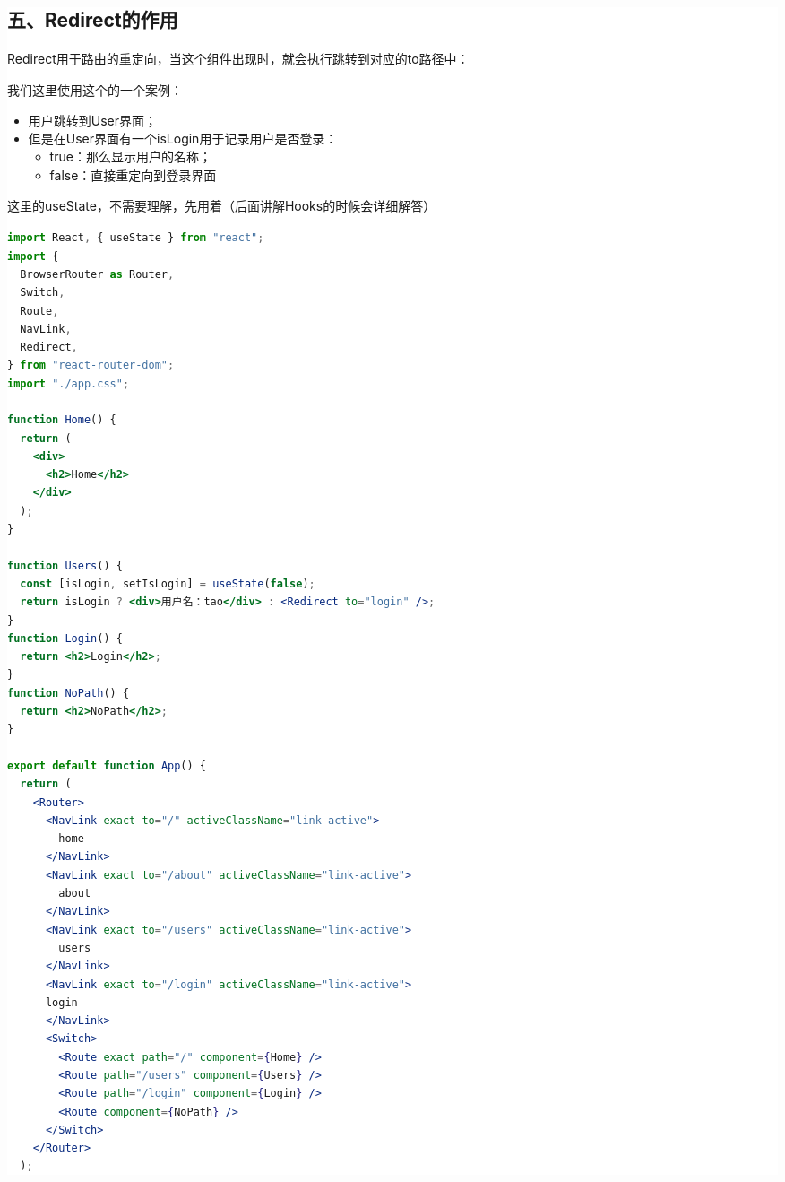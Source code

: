 ## 五、Redirect的作用

Redirect用于路由的重定向，当这个组件出现时，就会执行跳转到对应的to路径中：

我们这里使用这个的一个案例：
- 用户跳转到User界面；
- 但是在User界面有一个isLogin用于记录用户是否登录：
  - true：那么显示用户的名称；
  - false：直接重定向到登录界面

这里的useState，不需要理解，先用着（后面讲解Hooks的时候会详细解答）
```jsx
import React, { useState } from "react";
import {
  BrowserRouter as Router,
  Switch,
  Route,
  NavLink,
  Redirect,
} from "react-router-dom";
import "./app.css";

function Home() {
  return (
    <div>
      <h2>Home</h2>
    </div>
  );
}

function Users() {
  const [isLogin, setIsLogin] = useState(false);
  return isLogin ? <div>用户名：tao</div> : <Redirect to="login" />;
}
function Login() {
  return <h2>Login</h2>;
}
function NoPath() {
  return <h2>NoPath</h2>;
}

export default function App() {
  return (
    <Router>
      <NavLink exact to="/" activeClassName="link-active">
        home
      </NavLink>
      <NavLink exact to="/about" activeClassName="link-active">
        about
      </NavLink>
      <NavLink exact to="/users" activeClassName="link-active">
        users
      </NavLink>
      <NavLink exact to="/login" activeClassName="link-active">
      login
      </NavLink>
      <Switch>
        <Route exact path="/" component={Home} />
        <Route path="/users" component={Users} />
        <Route path="/login" component={Login} />
        <Route component={NoPath} />
      </Switch>
    </Router>
  );
```